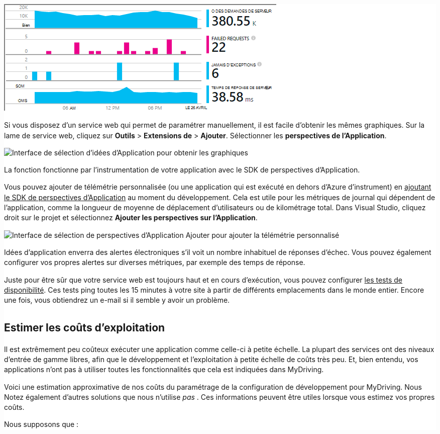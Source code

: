 ![Exemple de graphique de performances](./media/iot-solution-build-system/image11.png)

Si vous disposez d’un service web qui permet de paramétrer manuellement, il est facile d’obtenir les mêmes graphiques. Sur la lame de service web, cliquez sur **Outils** > **Extensions de** > **Ajouter**. Sélectionner les **perspectives de l’Application**.

![Interface de sélection d’idées d’Application pour obtenir les graphiques](./media/iot-solution-build-system/image12.png)

La fonction fonctionne par l’instrumentation de votre application avec le SDK de perspectives d’Application.

Vous pouvez ajouter de télémétrie personnalisée (ou une application qui est exécuté en dehors d’Azure d’instrument) en [ajoutant le SDK de perspectives d’Application](../application-insights/app-insights-asp-net.md) au moment du développement. Cela est utile pour les métriques de journal qui dépendent de l’application, comme la longueur de moyenne de déplacement d’utilisateurs ou de kilométrage total. Dans Visual Studio, cliquez droit sur le projet et sélectionnez **Ajouter les perspectives sur l’Application**.

![Interface de sélection de perspectives d’Application Ajouter pour ajouter la télémétrie personnalisé](./media/iot-solution-build-system/image10.png)

Idées d’application enverra des alertes électroniques s’il voit un nombre inhabituel de réponses d’échec. Vous pouvez également configurer vos propres alertes sur diverses métriques, par exemple des temps de réponse.

Juste pour être sûr que votre service web est toujours haut et en cours d’exécution, vous pouvez configurer [les tests de disponibilité](../application-insights/app-insights-monitor-web-app-availability.md). Ces tests ping toutes les 15 minutes à votre site à partir de différents emplacements dans le monde entier. Encore une fois, vous obtiendrez un e-mail si il semble y avoir un problème.

## <a name="estimate-operational-costs"></a>Estimer les coûts d’exploitation

Il est extrêmement peu coûteux exécuter une application comme celle-ci à petite échelle. La plupart des services ont des niveaux d’entrée de gamme libres, afin que le développement et l’exploitation à petite échelle de coûts très peu. Et, bien entendu, vos applications n’ont pas à utiliser toutes les fonctionnalités que cela est indiquées dans MyDriving.

Voici une estimation approximative de nos coûts du paramétrage de la configuration de développement pour MyDriving. Nous Notez également d’autres solutions que nous n’utilise *pas* . Ces informations peuvent être utiles lorsque vous estimez vos propres coûts.

Nous supposons que :
